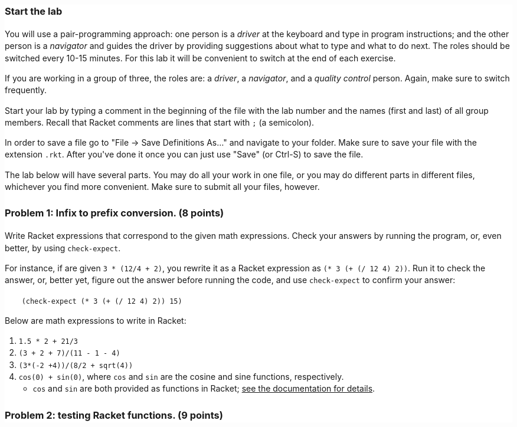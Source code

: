 ### Start the lab

You will use a pair-programming
approach: one person is a _driver_ at the keyboard and type in program
instructions; and the other person is a _navigator_ and guides the
driver by providing suggestions about what to type and what to do next.
The roles should be switched
every 10-15 minutes. For this lab it will be convenient to switch at the
end of each exercise.

If you are working in a group of three, the roles
are: a _driver_, a _navigator_, and a _quality control_ person.
Again, make sure to switch frequently.

Start your lab by typing a comment in the beginning of the file with the
lab number and the names (first and last) of all group members. Recall
that Racket comments are lines that start with `;` (a semicolon).

In order to save a file go to "File -\> Save
Definitions As…" and navigate to your folder. Make sure to save your
file with the extension `.rkt`. After you've done it once you can just
use "Save" (or Ctrl-S) to save the file.

The lab below will have several parts. You may do all your work in one file,
or you may do different parts in different files, whichever you
find more convenient. Make sure to submit all your files, however.

### Problem 1: Infix to prefix conversion. (8 points)

Write Racket expressions that correspond to the given math expressions.
Check your answers by running the program, or, even better, by using
`check-expect`.

For instance, if are given `3 * (12/4 + 2)`, you rewrite it as a Racket
expression as `(* 3 (+ (/ 12 4) 2))`. Run it to check the answer, or,
better yet, figure out the answer before running the code, and use
`check-expect` to confirm your answer:

```racket
    (check-expect (* 3 (+ (/ 12 4) 2)) 15)
```

Below are math expressions to write in Racket:

1.  `1.5 * 2 + 21/3`
2.  `(3 + 2 + 7)/(11 - 1 - 4)`
3.  `(3*(-2 +4))/(8/2 + sqrt(4))`
4.  `cos(0) + sin(0)`, where `cos` and `sin` are the cosine and sine
    functions, respectively.
       * `cos` and `sin` are both provided as functions in Racket; [see the
       documentation for details](https://docs.racket-lang.org/reference/generic-numbers.html#%28part._.Trigonometric_.Functions%29).

### Problem 2: testing Racket functions. (9 points)
